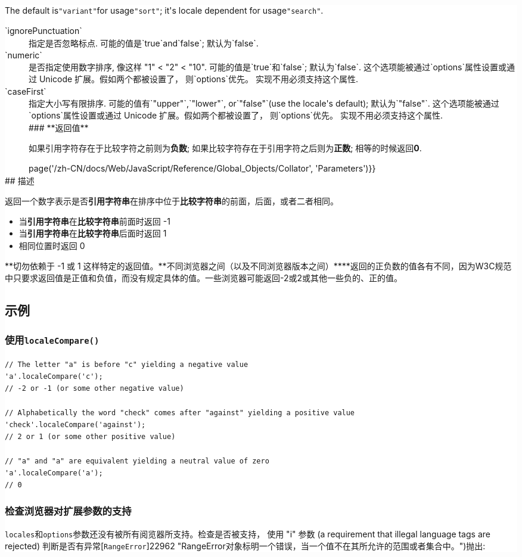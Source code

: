 
The default is`"variant"`for usage`"sort"`; it&#39;s locale dependent for usage`"search"`.

</dd><dt id=''>`ignorePunctuation`</dt><dd>指定是否忽略标点. 可能的值是`true`and`false`; 默认为`false`.</dd><dt id=''>`numeric`</dt><dd>是否指定使用数字排序, 像这样 &quot;1&quot; &lt; &quot;2&quot; &lt; &quot;10&quot;. 可能的值是`true`和`false`; 默认为`false`. 这个选项能被通过`options`属性设置或通过 Unicode 扩展。假如两个都被设置了， 则`options`优先。 实现不用必须支持这个属性.</dd><dt id=''>`caseFirst`</dt><dd>指定大小写有限排序. 可能的值有`"upper"`,`"lower"`, or`"false"`(use the locale&#39;s default); 默认为`"false"`. 这个选项能被通过`options`属性设置或通过 Unicode 扩展。假如两个都被设置了， 则`options`优先。 实现不用必须支持这个属性.</dd></dl></dd><dd>
### **返回值**<a name="返回值"></a>


如果引用字符存在于比较字符之前则为**负数**; 如果比较字符存在于引用字符之后则为**正数**; 相等的时候返回**0**.

</dd><dd>page(&#39;/zh-CN/docs/Web/JavaScript/Reference/Global_Objects/Collator&#39;, &#39;Parameters&#39;)}}</dd></dl>
## 描述<a name="描述"></a>


返回一个数字表示是否**引用字符串**在排序中位于**比较字符串**的前面，后面，或者二者相同。


* 当**引用字符串**在**比较字符串**前面时返回 -1
* 当**引用字符串**在**比较字符串**后面时返回 1
* 相同位置时返回 0


**切勿依赖于 -1 或 1 这样特定的返回值。**不同浏览器之间（以及不同浏览器版本之间）****返回的正负数的值各有不同，因为W3C规范中只要求返回值是正值和负值，而没有规定具体的值。一些浏览器可能返回-2或2或其他一些负的、正的值。


## 示例<a name="示例"></a>

### 使用`localeCompare()`<a name="使用_localeCompare()"></a>

```
// The letter "a" is before "c" yielding a negative value
'a'.localeCompare('c'); 
// -2 or -1 (or some other negative value)

// Alphabetically the word "check" comes after "against" yielding a positive value
'check'.localeCompare('against'); 
// 2 or 1 (or some other positive value)

// "a" and "a" are equivalent yielding a neutral value of zero
'a'.localeCompare('a'); 
// 0
```

### 检查浏览器对扩展参数的支持<a name="检查浏览器对扩展参数的支持"></a>


`locales`和`options`参数还没有被所有阅览器所支持。检查是否被支持， 使用 &quot;i&quot; 参数 (a requirement that illegal language tags are rejected) 判断是否有异常[`RangeError`]22962 "RangeError对象标明一个错误，当一个值不在其所允许的范围或者集合中。")抛出:

